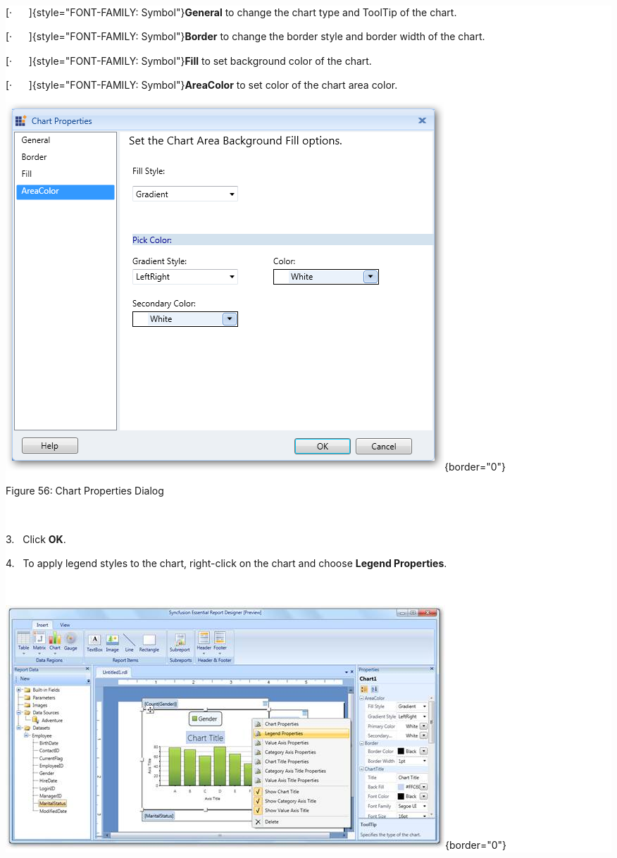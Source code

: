 
[·      ]{style="FONT-FAMILY: Symbol"}**General** to change the chart type and ToolTip of the chart.

[·      ]{style="FONT-FAMILY: Symbol"}**Border** to change the border style and border width of the chart.

[·      ]{style="FONT-FAMILY: Symbol"}**Fill** to set background color of the chart.

[·      ]{style="FONT-FAMILY: Symbol"}**AreaColor** to set color of the chart area color.

![Description: C:\\Users\\radhas\\Desktop\\DesignerDocument\\sshot-55.png](ImagesExt/image108_56.png){border="0"}

Figure 56: Chart Properties Dialog

 

3.   Click **OK**.

4.   To apply legend styles to the chart, right-click on the chart and choose **Legend Properties**.

 

![Description: C:\\Users\\radhas\\Desktop\\DesignerDocument\\sshot-63.png](ImagesExt/image108_57.jpg){border="0"}